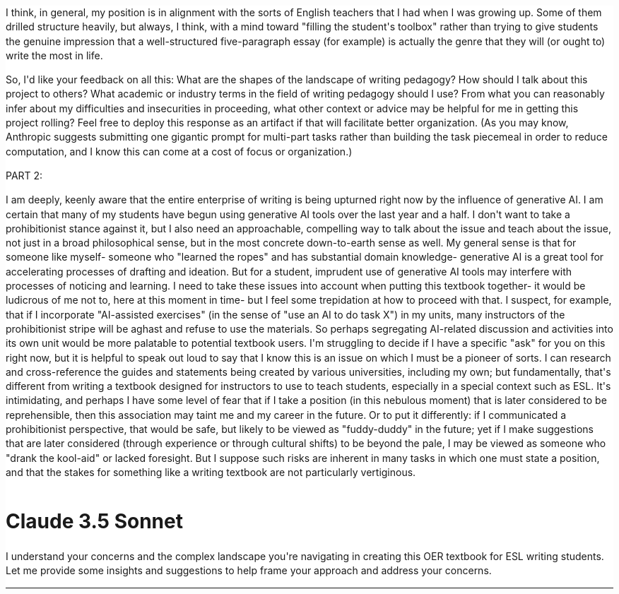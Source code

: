 I think, in general, my position is in alignment with the sorts of English teachers that I had when I was growing up. Some of them drilled structure heavily, but always, I think, with a mind toward "filling the student's toolbox" rather than trying to give students the genuine impression that a well-structured five-paragraph essay (for example) is actually the genre that they will (or ought to) write the most in life.

So, I'd like your feedback on all this: What are the shapes of the landscape of writing pedagogy? How should I talk about this project to others? What academic or industry terms in the field of writing pedagogy should I use? From what you can reasonably infer about my difficulties and insecurities in proceeding, what other context or advice may be helpful for me in getting this project rolling? Feel free to deploy this response as an artifact if that will facilitate better organization. (As you may know, Anthropic suggests submitting one gigantic prompt for multi-part tasks rather than building the task piecemeal in order to reduce computation, and I know this can come at a cost of focus or organization.)

PART 2:

I am deeply, keenly aware that the entire enterprise of writing is being upturned right now by the influence of generative AI. I am certain that many of my students have begun using generative AI tools over the last year and a half. I don't want to take a prohibitionist stance against it, but I also need an approachable, compelling way to talk about the issue and teach about the issue, not just in a broad philosophical sense, but in the most concrete down-to-earth sense as well. My general sense is that for someone like myself- someone who "learned the ropes" and has substantial domain knowledge- generative AI is a great tool for accelerating processes of drafting and ideation. But for a student, imprudent use of generative AI tools may interfere with processes of noticing and learning. I need to take these issues into account when putting this textbook together- it would be ludicrous of me not to, here at this moment in time- but I feel some trepidation at how to proceed with that. I suspect, for example, that if I incorporate "AI-assisted exercises" (in the sense of "use an AI to do task X") in my units, many instructors of the prohibitionist stripe will be aghast and refuse to use the materials. So perhaps segregating AI-related discussion and activities into its own unit would be more palatable to potential textbook users. I'm struggling to decide if I have a specific "ask" for you on this right now, but it is helpful to speak out loud to say that I know this is an issue on which I must be a pioneer of sorts. I can research and cross-reference the guides and statements being created by various universities, including my own; but fundamentally, that's different from writing a textbook designed for instructors to use to teach students, especially in a special context such as ESL. It's intimidating, and perhaps I have some level of fear that if I take a position (in this nebulous moment) that is later considered to be reprehensible, then this association may taint me and my career in the future. Or to put it differently: if I communicated a prohibitionist perspective, that would be safe, but likely to be viewed as "fuddy-duddy" in the future; yet if I make suggestions that are later considered (through experience or through cultural shifts) to be beyond the pale, I may be viewed as someone who "drank the kool-aid" or lacked foresight. But I suppose such risks are inherent in many tasks in which one must state a position, and that the stakes for something like a writing textbook are not particularly vertiginous.

# Claude 3.5 Sonnet

I understand your concerns and the complex landscape you're navigating in creating this OER textbook for ESL writing students. Let me provide some insights and suggestions to help frame your approach and address your concerns.




---
